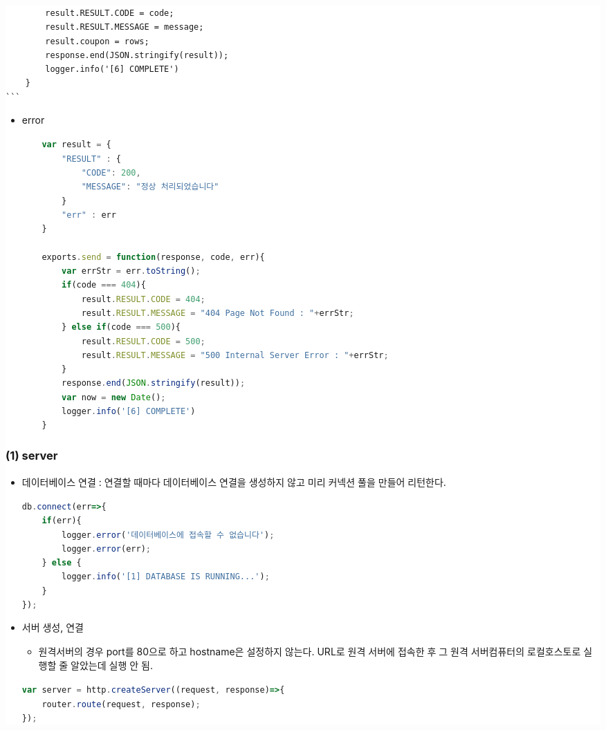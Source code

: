             result.RESULT.CODE = code;
            result.RESULT.MESSAGE = message;
            result.coupon = rows;
            response.end(JSON.stringify(result));     
            logger.info('[6] COMPLETE')    
        }
    ```
- error
    ```javaScript
        var result = {
            "RESULT" : {
                "CODE": 200,
                "MESSAGE": "정상 처리되었습니다"
            }
            "err" : err
        }

        exports.send = function(response, code, err){
            var errStr = err.toString();
            if(code === 404){
                result.RESULT.CODE = 404;
                result.RESULT.MESSAGE = "404 Page Not Found : "+errStr;
            } else if(code === 500){
                result.RESULT.CODE = 500;
                result.RESULT.MESSAGE = "500 Internal Server Error : "+errStr;
            }
            response.end(JSON.stringify(result));
            var now = new Date();
            logger.info('[6] COMPLETE')
        }
    ```    

### (1) server

- 데이터베이스 연결 : 연결할 때마다 데이터베이스 연결을 생성하지 않고 미리 커넥션 풀을 만들어 리턴한다.
    ```javaScript
    db.connect(err=>{
        if(err){
            logger.error('데이터베이스에 접속할 수 없습니다');
            logger.error(err);
        } else {
            logger.info('[1] DATABASE IS RUNNING...');
        }
    });
    ```

- 서버 생성, 연결
    - 원격서버의 경우 port를 80으로 하고 hostname은 설정하지 않는다. URL로 원격 서버에 접속한 후 그 원격 서버컴퓨터의 로컬호스토로 실행할 줄 알았는데 실행 안 됨.
    ```javaScript
    var server = http.createServer((request, response)=>{
        router.route(request, response);
    });
